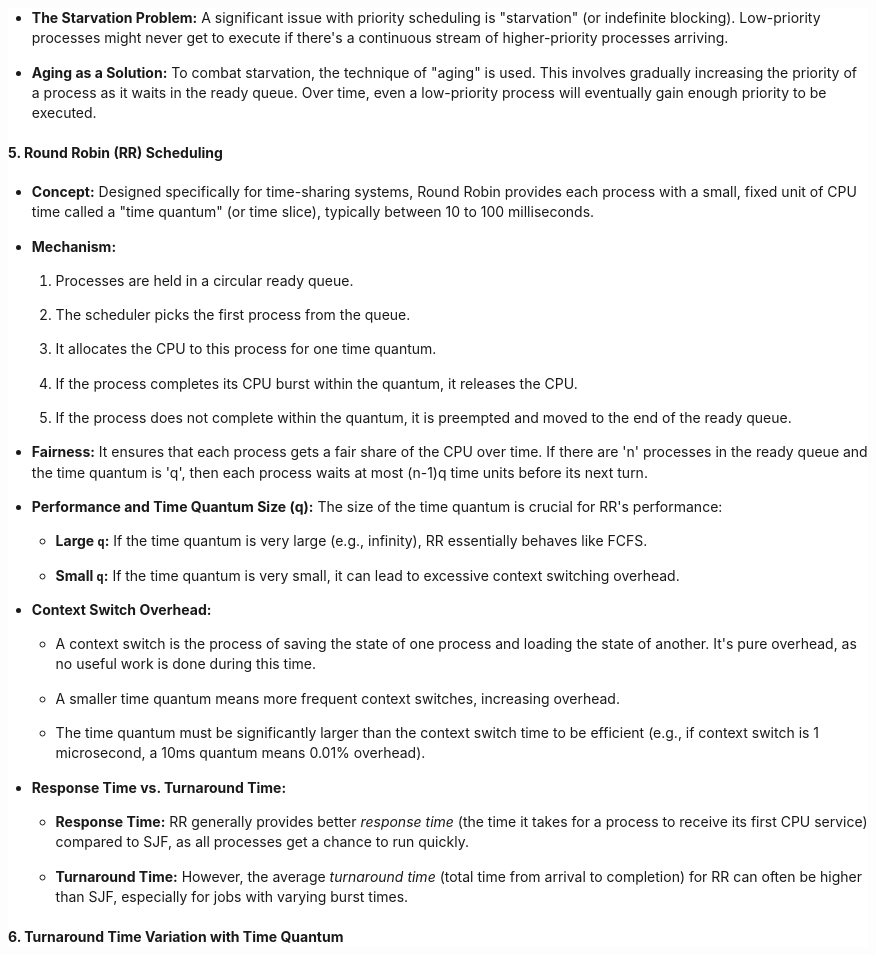 - **The Starvation Problem:** A significant issue with priority scheduling is "starvation" (or indefinite blocking). Low-priority processes might never get to execute if there's a continuous stream of higher-priority processes arriving.
    
- **Aging as a Solution:** To combat starvation, the technique of "aging" is used. This involves gradually increasing the priority of a process as it waits in the ready queue. Over time, even a low-priority process will eventually gain enough priority to be executed.
    

#### 5. Round Robin (RR) Scheduling

- **Concept:** Designed specifically for time-sharing systems, Round Robin provides each process with a small, fixed unit of CPU time called a "time quantum" (or time slice), typically between 10 to 100 milliseconds.
    
- **Mechanism:**
    
    1. Processes are held in a circular ready queue.
        
    2. The scheduler picks the first process from the queue.
        
    3. It allocates the CPU to this process for one time quantum.
        
    4. If the process completes its CPU burst within the quantum, it releases the CPU.
        
    5. If the process does not complete within the quantum, it is preempted and moved to the end of the ready queue.
        
- **Fairness:** It ensures that each process gets a fair share of the CPU over time. If there are 'n' processes in the ready queue and the time quantum is 'q', then each process waits at most (n-1)q time units before its next turn.
    
- **Performance and Time Quantum Size (q):** The size of the time quantum is crucial for RR's performance:
    
    - **Large `q`:** If the time quantum is very large (e.g., infinity), RR essentially behaves like FCFS.
        
    - **Small `q`:** If the time quantum is very small, it can lead to excessive context switching overhead.
        
- **Context Switch Overhead:**
    
    - A context switch is the process of saving the state of one process and loading the state of another. It's pure overhead, as no useful work is done during this time.
        
    - A smaller time quantum means more frequent context switches, increasing overhead.
        
    - The time quantum must be significantly larger than the context switch time to be efficient (e.g., if context switch is 1 microsecond, a 10ms quantum means 0.01% overhead).
        
- **Response Time vs. Turnaround Time:**
    
    - **Response Time:** RR generally provides better _response time_ (the time it takes for a process to receive its first CPU service) compared to SJF, as all processes get a chance to run quickly.
        
    - **Turnaround Time:** However, the average _turnaround time_ (total time from arrival to completion) for RR can often be higher than SJF, especially for jobs with varying burst times.
        

#### 6. Turnaround Time Variation with Time Quantum
